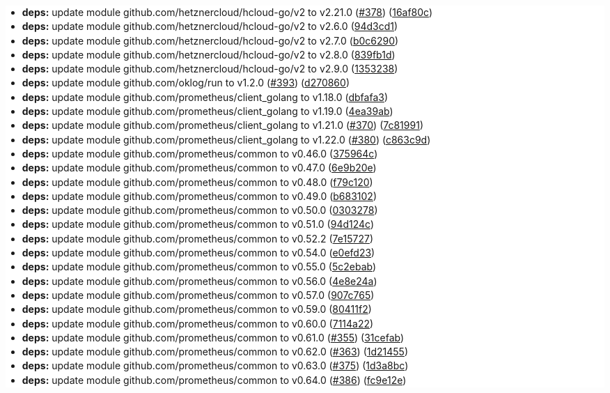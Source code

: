 * **deps:** update module github.com/hetznercloud/hcloud-go/v2 to v2.21.0 ([#378](https://github.com/promhippie/prometheus-hcloud-sd/issues/378)) ([16af80c](https://github.com/promhippie/prometheus-hcloud-sd/commit/16af80c74b26ecb10890e45e1d2d4d274fa8c1b3))
* **deps:** update module github.com/hetznercloud/hcloud-go/v2 to v2.6.0 ([94d3cd1](https://github.com/promhippie/prometheus-hcloud-sd/commit/94d3cd1dd7ac8213219be368d796e97e56cd3029))
* **deps:** update module github.com/hetznercloud/hcloud-go/v2 to v2.7.0 ([b0c6290](https://github.com/promhippie/prometheus-hcloud-sd/commit/b0c62906c75ab31bdfe255a4c568d0fbec1be119))
* **deps:** update module github.com/hetznercloud/hcloud-go/v2 to v2.8.0 ([839fb1d](https://github.com/promhippie/prometheus-hcloud-sd/commit/839fb1d0fa0e24394d8166eb0cc1f3e6c890c968))
* **deps:** update module github.com/hetznercloud/hcloud-go/v2 to v2.9.0 ([1353238](https://github.com/promhippie/prometheus-hcloud-sd/commit/13532388c6a174f53e3234e7852c51e4256ed118))
* **deps:** update module github.com/oklog/run to v1.2.0 ([#393](https://github.com/promhippie/prometheus-hcloud-sd/issues/393)) ([d270860](https://github.com/promhippie/prometheus-hcloud-sd/commit/d270860cdd98f4a3a327ba243f07ca916db568e3))
* **deps:** update module github.com/prometheus/client_golang to v1.18.0 ([dbfafa3](https://github.com/promhippie/prometheus-hcloud-sd/commit/dbfafa3eded52a8df790aadd6ae1415951a6cb48))
* **deps:** update module github.com/prometheus/client_golang to v1.19.0 ([4ea39ab](https://github.com/promhippie/prometheus-hcloud-sd/commit/4ea39abbc80886d240116f3c09582944936700dc))
* **deps:** update module github.com/prometheus/client_golang to v1.21.0 ([#370](https://github.com/promhippie/prometheus-hcloud-sd/issues/370)) ([7c81991](https://github.com/promhippie/prometheus-hcloud-sd/commit/7c819917ecbc0f386a776efb73fa2a73563ad92a))
* **deps:** update module github.com/prometheus/client_golang to v1.22.0 ([#380](https://github.com/promhippie/prometheus-hcloud-sd/issues/380)) ([c863c9d](https://github.com/promhippie/prometheus-hcloud-sd/commit/c863c9d1d63aacc64c3b0879d1daeb5a55ad618d))
* **deps:** update module github.com/prometheus/common to v0.46.0 ([375964c](https://github.com/promhippie/prometheus-hcloud-sd/commit/375964c4c109a4305e390a99291c460dc95a960b))
* **deps:** update module github.com/prometheus/common to v0.47.0 ([6e9b20e](https://github.com/promhippie/prometheus-hcloud-sd/commit/6e9b20e47c0b578067eb945a9e583ef6652ecb82))
* **deps:** update module github.com/prometheus/common to v0.48.0 ([f79c120](https://github.com/promhippie/prometheus-hcloud-sd/commit/f79c120f8568747b9acb0aa4b23a46ece04ca60e))
* **deps:** update module github.com/prometheus/common to v0.49.0 ([b683102](https://github.com/promhippie/prometheus-hcloud-sd/commit/b683102a719044a16c4fb0e9166128954baa9a93))
* **deps:** update module github.com/prometheus/common to v0.50.0 ([0303278](https://github.com/promhippie/prometheus-hcloud-sd/commit/03032782d70f37c8b8cc98e37359157bd62274d1))
* **deps:** update module github.com/prometheus/common to v0.51.0 ([94d124c](https://github.com/promhippie/prometheus-hcloud-sd/commit/94d124c44e7abbc316a1b2dc3a051bec01741294))
* **deps:** update module github.com/prometheus/common to v0.52.2 ([7e15727](https://github.com/promhippie/prometheus-hcloud-sd/commit/7e157279686df4a2b806267b7859d16109dd5ef3))
* **deps:** update module github.com/prometheus/common to v0.54.0 ([e0efd23](https://github.com/promhippie/prometheus-hcloud-sd/commit/e0efd23225cc26726c8f954bafec3b3058874005))
* **deps:** update module github.com/prometheus/common to v0.55.0 ([5c2ebab](https://github.com/promhippie/prometheus-hcloud-sd/commit/5c2ebab591e7e77d8c88753c4b05dfc6edadd79f))
* **deps:** update module github.com/prometheus/common to v0.56.0 ([4e8e24a](https://github.com/promhippie/prometheus-hcloud-sd/commit/4e8e24a4908f2effb27bc47eced0b34ac527166b))
* **deps:** update module github.com/prometheus/common to v0.57.0 ([907c765](https://github.com/promhippie/prometheus-hcloud-sd/commit/907c7659e89300e99841837d959b5d9693b905ff))
* **deps:** update module github.com/prometheus/common to v0.59.0 ([80411f2](https://github.com/promhippie/prometheus-hcloud-sd/commit/80411f214f7cd74c53ce21df38cc301030ab8d58))
* **deps:** update module github.com/prometheus/common to v0.60.0 ([7114a22](https://github.com/promhippie/prometheus-hcloud-sd/commit/7114a229507dcb146c23e203d805430fca44f586))
* **deps:** update module github.com/prometheus/common to v0.61.0 ([#355](https://github.com/promhippie/prometheus-hcloud-sd/issues/355)) ([31cefab](https://github.com/promhippie/prometheus-hcloud-sd/commit/31cefabdc5d4e1a22b038c9a208760ead0de44c9))
* **deps:** update module github.com/prometheus/common to v0.62.0 ([#363](https://github.com/promhippie/prometheus-hcloud-sd/issues/363)) ([1d21455](https://github.com/promhippie/prometheus-hcloud-sd/commit/1d21455e12de9bb0ce3503c658cd67cfdc56abaf))
* **deps:** update module github.com/prometheus/common to v0.63.0 ([#375](https://github.com/promhippie/prometheus-hcloud-sd/issues/375)) ([1d3a8bc](https://github.com/promhippie/prometheus-hcloud-sd/commit/1d3a8bc41091f3397d2061446d891dc623c6d876))
* **deps:** update module github.com/prometheus/common to v0.64.0 ([#386](https://github.com/promhippie/prometheus-hcloud-sd/issues/386)) ([fc9e12e](https://github.com/promhippie/prometheus-hcloud-sd/commit/fc9e12e80bbc277b363231370fb537464e855165))